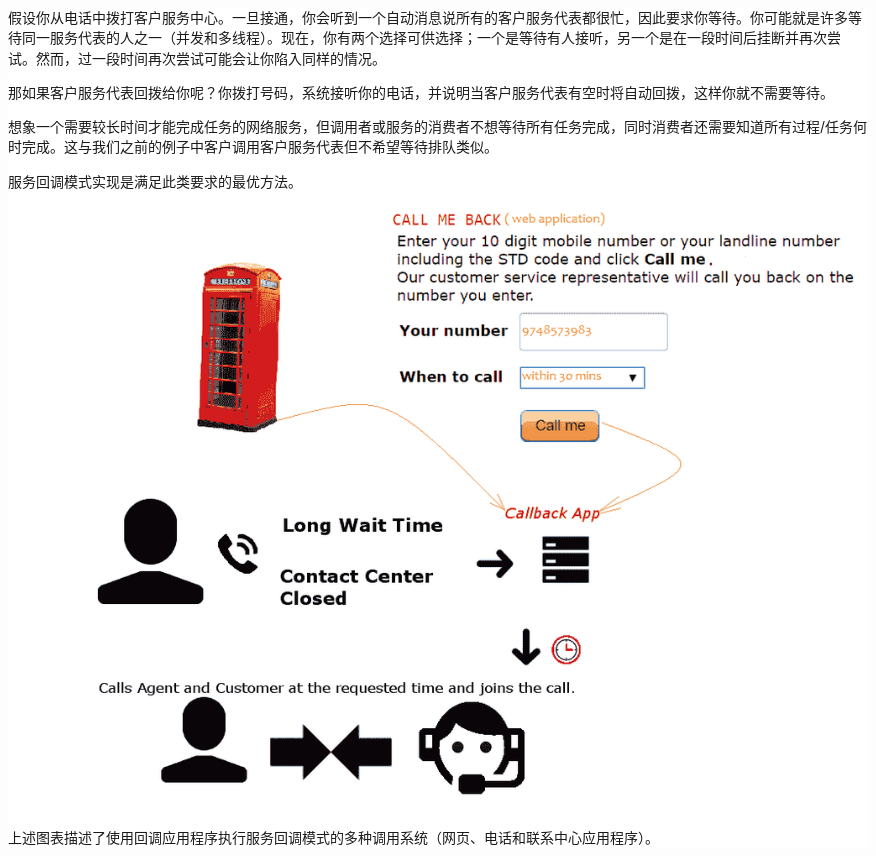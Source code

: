 假设你从电话中拨打客户服务中心。一旦接通，你会听到一个自动消息说所有的客户服务代表都很忙，因此要求你等待。你可能就是许多等待同一服务代表的人之一（并发和多线程）。现在，你有两个选择可供选择；一个是等待有人接听，另一个是在一段时间后挂断并再次尝试。然而，过一段时间再次尝试可能会让你陷入同样的情况。

那如果客户服务代表回拨给你呢？你拨打号码，系统接听你的电话，并说明当客户服务代表有空时将自动回拨，这样你就不需要等待。

想象一个需要较长时间才能完成任务的网络服务，但调用者或服务的消费者不想等待所有任务完成，同时消费者还需要知道所有过程/任务何时完成。这与我们之前的例子中客户调用客户服务代表但不希望等待排队类似。

服务回调模式实现是满足此类要求的最优方法。

![图片](img/118d9dc5-4aa9-4e11-8129-214b410cb2fd.png)

上述图表描述了使用回调应用程序执行服务回调模式的多种调用系统（网页、电话和联系中心应用程序）。
